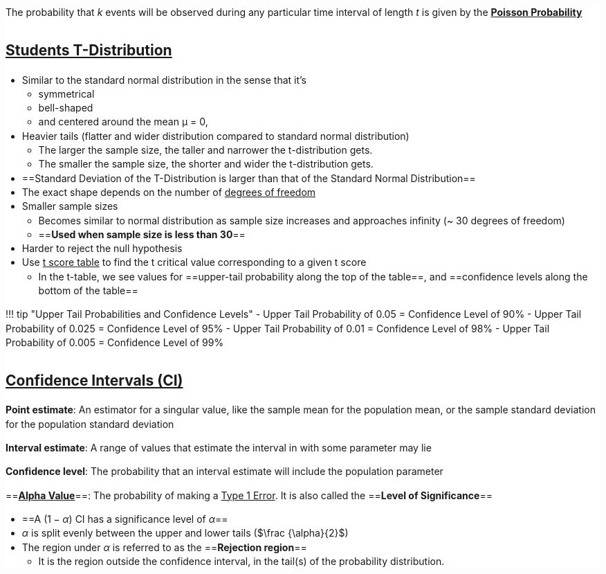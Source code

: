 The probability that $k$ events will be observed during any particular time interval of length $t$ is given by the **[Poisson Probability](../prob-cheatsheet/#poisson-probability)**

## [Students T-Distribution](../stats-cheatsheet/#students-t-distribution)

- Similar to the standard normal distribution in the sense that it’s 
    - symmetrical
    - bell-shaped
    - and centered around the mean μ = 0, 
- Heavier tails (flatter and wider distribution compared to standard normal distribution)
    - The larger the sample size, the taller and narrower the t-distribution gets. 
    - The smaller the sample size, the shorter and wider the t-distribution gets. 
- ==Standard Deviation of the T-Distribution is larger than that of the Standard Normal Distribution==
- The exact shape depends on the number of [degrees of freedom](../stats-cheatsheet/#degrees-of-freedom)
- Smaller sample sizes 
    - Becomes similar to normal distribution as sample size increases and approaches infinity (~ 30 degrees of freedom)
	- ==**Used when sample size is less than 30**==
- Harder to reject the null hypothesis
- Use [t score table](https://www.tdistributiontable.com/) to find the t critical value corresponding to a given t score
    - In the t-table, we see values for ==upper-tail probability along the top of the table==, and ==confidence levels along the bottom of the table==

!!! tip "Upper Tail Probabilities and Confidence Levels"
    - Upper Tail Probability of 0.05    = Confidence Level of 90%
    - Upper Tail Probability of 0.025   = Confidence Level of 95%
    - Upper Tail Probability of 0.01    = Confidence Level of 98%
    - Upper Tail Probability of 0.005   = Confidence Level of 99%

## [Confidence Intervals (CI)](../stats-cheatsheet/#confidence-interval)

**Point estimate**: An estimator for a singular value, like the sample mean for the population mean, or the sample standard deviation for the population standard deviation

**Interval estimate**: A range of values that estimate the interval in with some parameter may lie

**Confidence level**: The probability that an interval estimate will include the population parameter

==**<b id="cust-id-dst-alpha-val">[Alpha Value](../stats-cheatsheet/#cust-id-cs-alpha-val)</b>**==: The probability of making a [Type 1 Error](../stats-hypo-test/#cust-id-hyptst-typ1). It is also called the ==**Level of Significance**==

- ==A ($1 - \alpha$) CI has a significance level of $\alpha$==
- $\alpha$ is split evenly between the upper and lower tails ($\frac {\alpha}{2}$)
- The region under $\alpha$ is referred to as the ==**<b id="cust-id-dst-reject-reg">Rejection region</b>**== 
    - It is the region outside the confidence interval, in the tail(s) of the probability distribution.
